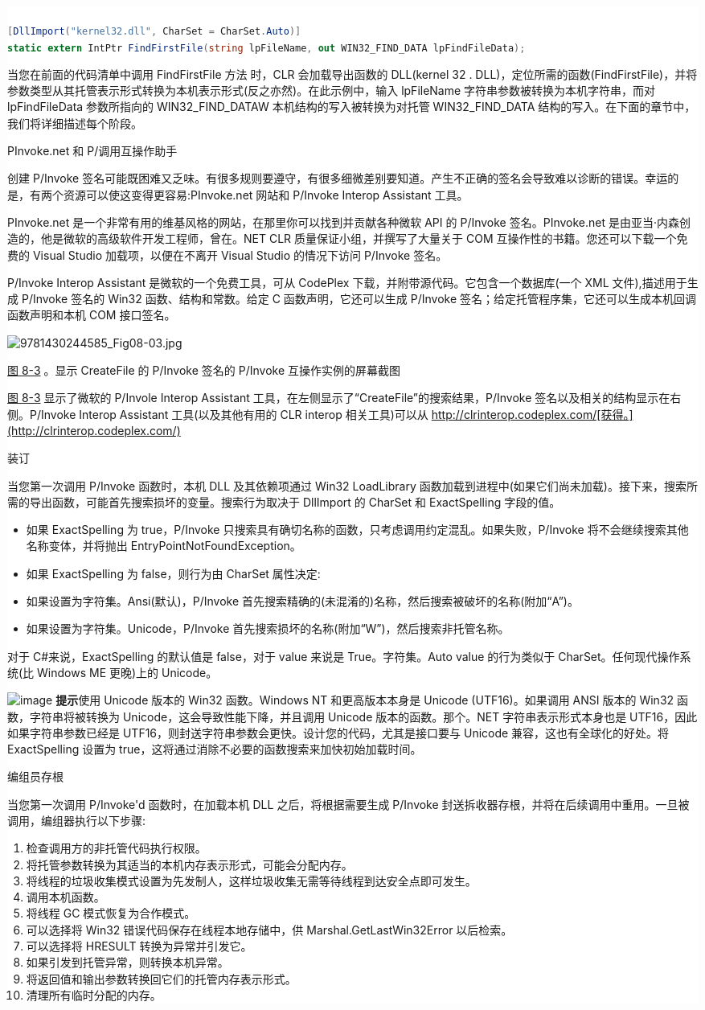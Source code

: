 ```cs

[DllImport("kernel32.dll", CharSet = CharSet.Auto)]
static extern IntPtr FindFirstFile(string lpFileName, out WIN32_FIND_DATA lpFindFileData);

```

当您在前面的代码清单中调用 FindFirstFile 方法 时，CLR 会加载导出函数的 DLL(kernel 32 . DLL)，定位所需的函数(FindFirstFile)，并将参数类型从其托管表示形式转换为本机表示形式(反之亦然)。在此示例中，输入 lpFileName 字符串参数被转换为本机字符串，而对 lpFindFileData 参数所指向的 WIN32_FIND_DATAW 本机结构的写入被转换为对托管 WIN32_FIND_DATA 结构的写入。在下面的章节中，我们将详细描述每个阶段。

PInvoke.net 和 P/调用互操作助手

创建 P/Invoke 签名可能既困难又乏味。有很多规则要遵守，有很多细微差别要知道。产生不正确的签名会导致难以诊断的错误。幸运的是，有两个资源可以使这变得更容易:PInvoke.net 网站和 P/Invoke Interop Assistant 工具。

PInvoke.net 是一个非常有用的维基风格的网站，在那里你可以找到并贡献各种微软 API 的 P/Invoke 签名。PInvoke.net 是由亚当·内森创造的，他是微软的高级软件开发工程师，曾在。NET CLR 质量保证小组，并撰写了大量关于 COM 互操作性的书籍。您还可以下载一个免费的 Visual Studio 加载项，以便在不离开 Visual Studio 的情况下访问 P/Invoke 签名。

P/Invoke Interop Assistant 是微软的一个免费工具，可从 CodePlex 下载，并附带源代码。它包含一个数据库(一个 XML 文件),描述用于生成 P/Invoke 签名的 Win32 函数、结构和常数。给定 C 函数声明，它还可以生成 P/Invoke 签名；给定托管程序集，它还可以生成本机回调函数声明和本机 COM 接口签名。

![9781430244585_Fig08-03.jpg](images/9781430244585_Fig08-03.jpg)

[图 8-3](#_Fig00083) 。显示 CreateFile 的 P/Invoke 签名的 P/Invoke 互操作实例的屏幕截图

[图 8-3](#Fig00083) 显示了微软的 P/Invole Interop Assistant 工具，在左侧显示了“CreateFile”的搜索结果，P/Invoke 签名以及相关的结构显示在右侧。P/Invoke Interop Assistant 工具(以及其他有用的 CLR interop 相关工具)可以从 http://clrinterop.codeplex.com/[获得。](http://clrinterop.codeplex.com/)

装订

当您第一次调用 P/Invoke 函数时，本机 DLL 及其依赖项通过 Win32 LoadLibrary 函数加载到进程中(如果它们尚未加载)。接下来，搜索所需的导出函数，可能首先搜索损坏的变量。搜索行为取决于 DllImport 的 CharSet 和 ExactSpelling 字段的值。

*   如果 ExactSpelling 为 true，P/Invoke 只搜索具有确切名称的函数，只考虑调用约定混乱。如果失败，P/Invoke 将不会继续搜索其他名称变体，并将抛出 EntryPointNotFoundException。

*   如果 ExactSpelling 为 false，则行为由 CharSet 属性决定:

*   如果设置为字符集。Ansi(默认)，P/Invoke 首先搜索精确的(未混淆的)名称，然后搜索被破坏的名称(附加“A”)。
*   如果设置为字符集。Unicode，P/Invoke 首先搜索损坏的名称(附加“W”)，然后搜索非托管名称。

对于 C#来说，ExactSpelling 的默认值是 false，对于 value 来说是 True。字符集。Auto value 的行为类似于 CharSet。任何现代操作系统(比 Windows ME 更晚)上的 Unicode。

![image](images/sq.jpg) **提示**使用 Unicode 版本的 Win32 函数。Windows NT 和更高版本本身是 Unicode (UTF16)。如果调用 ANSI 版本的 Win32 函数，字符串将被转换为 Unicode，这会导致性能下降，并且调用 Unicode 版本的函数。那个。NET 字符串表示形式本身也是 UTF16，因此如果字符串参数已经是 UTF16，则封送字符串参数会更快。设计您的代码，尤其是接口要与 Unicode 兼容，这也有全球化的好处。将 ExactSpelling 设置为 true，这将通过消除不必要的函数搜索来加快初始加载时间。

编组员存根

当您第一次调用 P/Invoke'd 函数时，在加载本机 DLL 之后，将根据需要生成 P/Invoke 封送拆收器存根，并将在后续调用中重用。一旦被调用，编组器执行以下步骤:

1.  检查调用方的非托管代码执行权限。
2.  将托管参数转换为其适当的本机内存表示形式，可能会分配内存。
3.  将线程的垃圾收集模式设置为先发制人，这样垃圾收集无需等待线程到达安全点即可发生。
4.  调用本机函数。
5.  将线程 GC 模式恢复为合作模式。
6.  可以选择将 Win32 错误代码保存在线程本地存储中，供 Marshal.GetLastWin32Error 以后检索。
7.  可以选择将 HRESULT 转换为异常并引发它。
8.  如果引发到托管异常，则转换本机异常。
9.  将返回值和输出参数转换回它们的托管内存表示形式。
10.  清理所有临时分配的内存。
